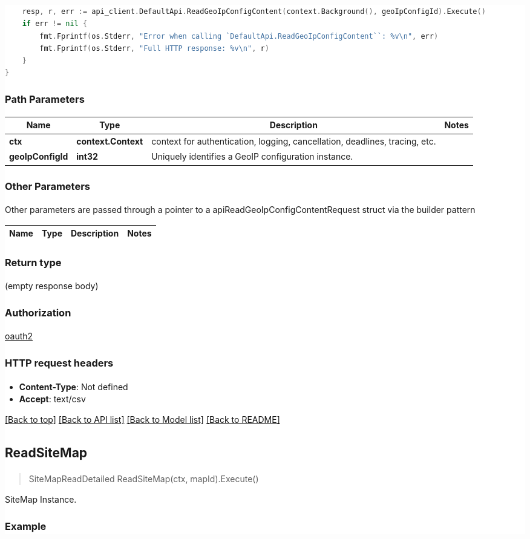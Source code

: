 ```go
    resp, r, err := api_client.DefaultApi.ReadGeoIpConfigContent(context.Background(), geoIpConfigId).Execute()
    if err != nil {
        fmt.Fprintf(os.Stderr, "Error when calling `DefaultApi.ReadGeoIpConfigContent``: %v\n", err)
        fmt.Fprintf(os.Stderr, "Full HTTP response: %v\n", r)
    }
}
```

### Path Parameters


Name | Type | Description  | Notes
------------- | ------------- | ------------- | -------------
**ctx** | **context.Context** | context for authentication, logging, cancellation, deadlines, tracing, etc.
**geoIpConfigId** | **int32** | Uniquely identifies a GeoIP configuration instance.  | 

### Other Parameters

Other parameters are passed through a pointer to a apiReadGeoIpConfigContentRequest struct via the builder pattern


Name | Type | Description  | Notes
------------- | ------------- | ------------- | -------------


### Return type

 (empty response body)

### Authorization

[oauth2](../README.md#oauth2)

### HTTP request headers

- **Content-Type**: Not defined
- **Accept**: text/csv

[[Back to top]](#) [[Back to API list]](../README.md#documentation-for-api-endpoints)
[[Back to Model list]](../README.md#documentation-for-models)
[[Back to README]](../README.md)


## ReadSiteMap

> SiteMapReadDetailed ReadSiteMap(ctx, mapId).Execute()

SiteMap Instance.



### Example
